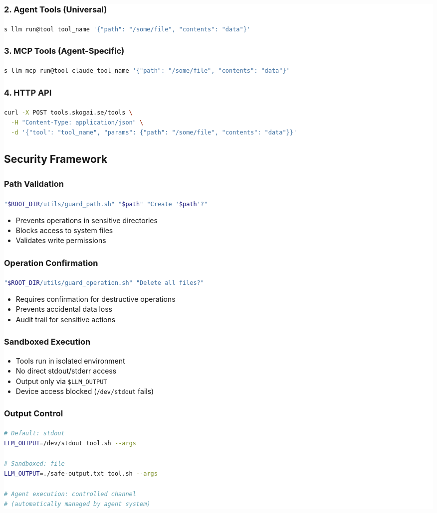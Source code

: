### 2. Agent Tools (Universal)
```bash
s llm run@tool tool_name '{"path": "/some/file", "contents": "data"}'
```

### 3. MCP Tools (Agent-Specific)
```bash
s llm mcp run@tool claude_tool_name '{"path": "/some/file", "contents": "data"}'
```

### 4. HTTP API
```bash
curl -X POST tools.skogai.se/tools \
  -H "Content-Type: application/json" \
  -d '{"tool": "tool_name", "params": {"path": "/some/file", "contents": "data"}}'
```

## Security Framework

### Path Validation
```bash
"$ROOT_DIR/utils/guard_path.sh" "$path" "Create '$path'?"
```
- Prevents operations in sensitive directories
- Blocks access to system files
- Validates write permissions

### Operation Confirmation
```bash
"$ROOT_DIR/utils/guard_operation.sh" "Delete all files?"
```
- Requires confirmation for destructive operations
- Prevents accidental data loss
- Audit trail for sensitive actions

### Sandboxed Execution
- Tools run in isolated environment
- No direct stdout/stderr access
- Output only via `$LLM_OUTPUT`
- Device access blocked (`/dev/stdout` fails)

### Output Control
```bash
# Default: stdout
LLM_OUTPUT=/dev/stdout tool.sh --args

# Sandboxed: file
LLM_OUTPUT=./safe-output.txt tool.sh --args

# Agent execution: controlled channel
# (automatically managed by agent system)
```
